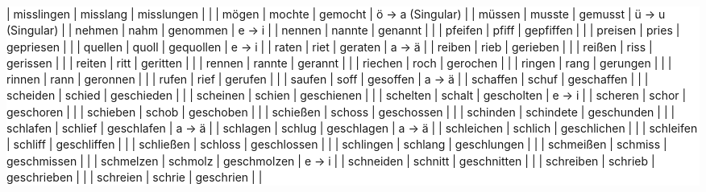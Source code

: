 | misslingen  | misslang   | misslungen  |                    |
| mögen       | mochte     | gemocht     | ö -> a (Singular)  |
| müssen      | musste     | gemusst     | ü -> u (Singular)  |
| nehmen      | nahm       | genommen    | e -> i             |
| nennen      | nannte     | genannt     |                    |
| pfeifen     | pfiff      | gepfiffen   |                    |
| preisen     | pries      | gepriesen   |                    |
| quellen     | quoll      | gequollen   | e -> i             |
| raten       | riet       | geraten     | a -> ä             |
| reiben      | rieb       | gerieben    |                    |
| reißen      | riss       | gerissen    |                    |
| reiten      | ritt       | geritten    |                    |
| rennen      | rannte     | gerannt     |                    |
| riechen     | roch       | gerochen    |                    |
| ringen      | rang       | gerungen    |                    |
| rinnen      | rann       | geronnen    |                    |
| rufen       | rief       | gerufen     |                    |
| saufen      | soff       | gesoffen    | a -> ä             |
| schaffen    | schuf      | geschaffen  |                    |
| scheiden    | schied     | geschieden  |                    |
| scheinen    | schien     | geschienen  |                    |
| schelten    | schalt     | gescholten  | e -> i             |
| scheren     | schor      | geschoren   |                    |
| schieben    | schob      | geschoben   |                    |
| schießen    | schoss     | geschossen  |                    |
| schinden    | schindete  | geschunden  |                    |
| schlafen    | schlief    | geschlafen  | a -> ä             |
| schlagen    | schlug     | geschlagen  | a -> ä             |
| schleichen  | schlich    | geschlichen |                    |
| schleifen   | schliff    | geschliffen |                    |
| schließen   | schloss    | geschlossen |                    |
| schlingen   | schlang    | geschlungen |                    |
| schmeißen   | schmiss    | geschmissen |                    |
| schmelzen   | schmolz    | geschmolzen | e -> i             |
| schneiden   | schnitt    | geschnitten |                    |
| schreiben   | schrieb    | geschrieben |                    |
| schreien    | schrie     | geschrien   |                    |